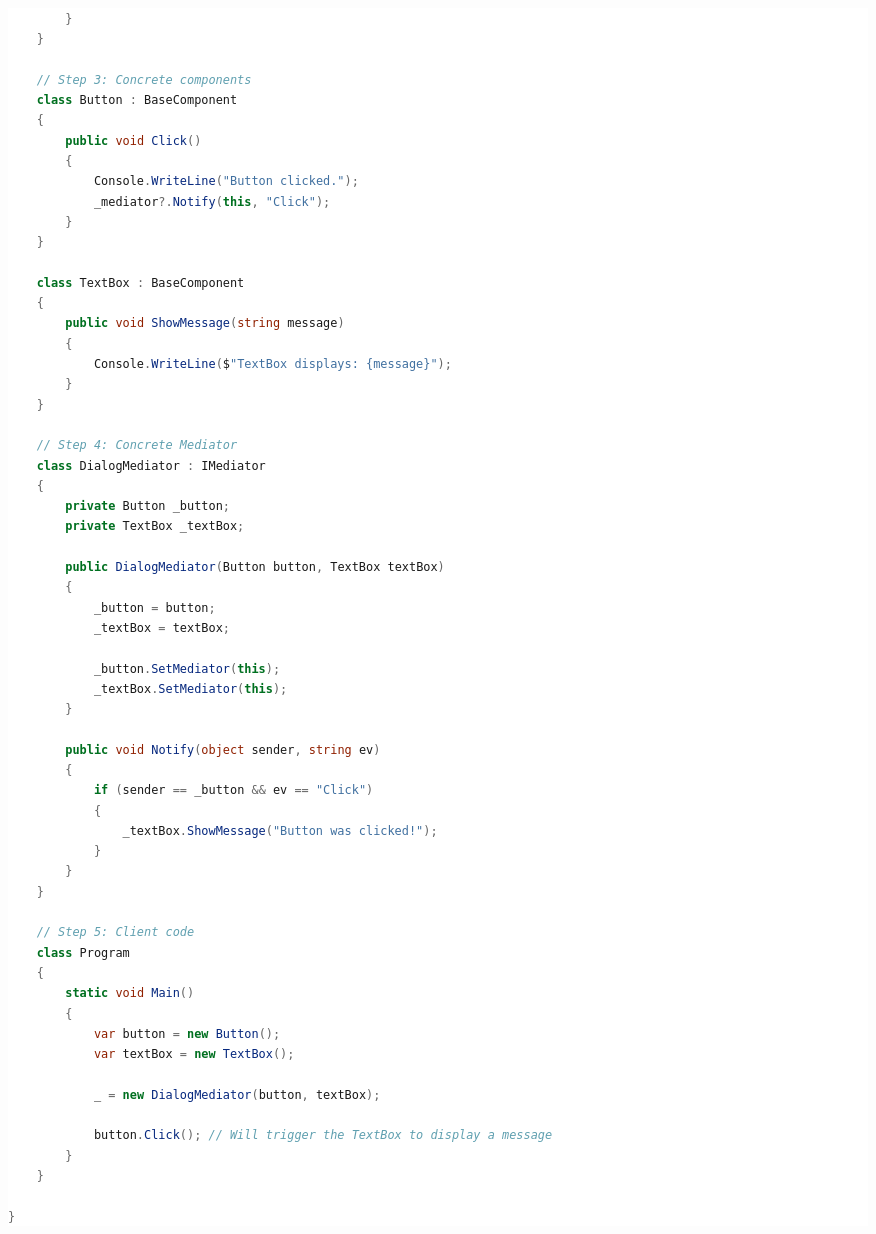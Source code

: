 ```cs
        }
    }

    // Step 3: Concrete components
    class Button : BaseComponent
    {
        public void Click()
        {
            Console.WriteLine("Button clicked.");
            _mediator?.Notify(this, "Click");
        }
    }

    class TextBox : BaseComponent
    {
        public void ShowMessage(string message)
        {
            Console.WriteLine($"TextBox displays: {message}");
        }
    }

    // Step 4: Concrete Mediator
    class DialogMediator : IMediator
    {
        private Button _button;
        private TextBox _textBox;

        public DialogMediator(Button button, TextBox textBox)
        {
            _button = button;
            _textBox = textBox;

            _button.SetMediator(this);
            _textBox.SetMediator(this);
        }

        public void Notify(object sender, string ev)
        {
            if (sender == _button && ev == "Click")
            {
                _textBox.ShowMessage("Button was clicked!");
            }
        }
    }

    // Step 5: Client code
    class Program
    {
        static void Main()
        {
            var button = new Button();
            var textBox = new TextBox();

            _ = new DialogMediator(button, textBox);

            button.Click(); // Will trigger the TextBox to display a message
        }
    }

}
```
